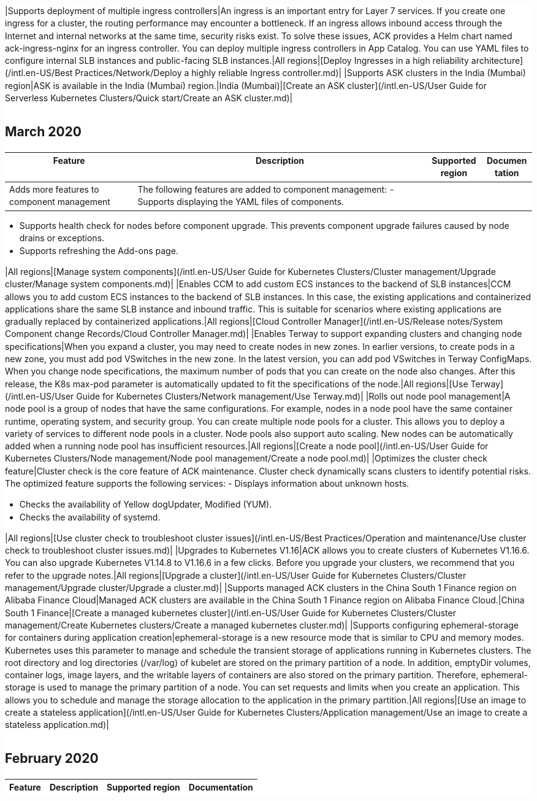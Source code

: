 |Supports deployment of multiple ingress controllers|An ingress is an important entry for Layer 7 services. If you create one ingress for a cluster, the routing performance may encounter a bottleneck. If an ingress allows inbound access through the Internet and internal networks at the same time, security risks exist. To solve these issues, ACK provides a Helm chart named ack-ingress-nginx for an ingress controller. You can deploy multiple ingress controllers in App Catalog. You can use YAML files to configure internal SLB instances and public-facing SLB instances.|All regions|[Deploy Ingresses in a high reliability architecture](/intl.en-US/Best Practices/Network/Deploy a highly reliable Ingress controller.md)|
|Supports ASK clusters in the India \(Mumbai\) region|ASK is available in the India \(Mumbai\) region.|India \(Mumbai\)|[Create an ASK cluster](/intl.en-US/User Guide for Serverless Kubernetes Clusters/Quick start/Create an ASK cluster.md)|

## March 2020

|Feature|Description|Supported region|Documentation|
|-------|-----------|----------------|-------------|
|Adds more features to component management|The following features are added to component management: -   Supports displaying the YAML files of components.
-   Supports health check for nodes before component upgrade. This prevents component upgrade failures caused by node drains or exceptions.
-   Supports refreshing the Add-ons page.

|All regions|[Manage system components](/intl.en-US/User Guide for Kubernetes Clusters/Cluster management/Upgrade cluster/Manage system components.md)|
|Enables CCM to add custom ECS instances to the backend of SLB instances|CCM allows you to add custom ECS instances to the backend of SLB instances. In this case, the existing applications and containerized applications share the same SLB instance and inbound traffic. This is suitable for scenarios where existing applications are gradually replaced by containerized applications.|All regions|[Cloud Controller Manager](/intl.en-US/Release notes/System Component change Records/Cloud Controller Manager.md)|
|Enables Terway to support expanding clusters and changing node specifications|When you expand a cluster, you may need to create nodes in new zones. In earlier versions, to create pods in a new zone, you must add pod VSwitches in the new zone. In the latest version, you can add pod VSwitches in Terway ConfigMaps. When you change node specifications, the maximum number of pods that you can create on the node also changes. After this release, the K8s max-pod parameter is automatically updated to fit the specifications of the node.|All regions|[Use Terway](/intl.en-US/User Guide for Kubernetes Clusters/Network management/Use Terway.md)|
|Rolls out node pool management|A node pool is a group of nodes that have the same configurations. For example, nodes in a node pool have the same container runtime, operating system, and security group. You can create multiple node pools for a cluster. This allows you to deploy a variety of services to different node pools in a cluster. Node pools also support auto scaling. New nodes can be automatically added when a running node pool has insufficient resources.|All regions|[Create a node pool](/intl.en-US/User Guide for Kubernetes Clusters/Node management/Node pool management/Create a node pool.md)|
|Optimizes the cluster check feature|Cluster check is the core feature of ACK maintenance. Cluster check dynamically scans clusters to identify potential risks. The optimized feature supports the following services: -   Displays information about unknown hosts.
-   Checks the availability of Yellow dogUpdater, Modified \(YUM\).
-   Checks the availability of systemd.

|All regions|[Use cluster check to troubleshoot cluster issues](/intl.en-US/Best Practices/Operation and maintenance/Use cluster check to troubleshoot cluster issues.md)|
|Upgrades to Kubernetes V1.16|ACK allows you to create clusters of Kubernetes V1.16.6. You can also upgrade Kubernetes V1.14.8 to V1.16.6 in a few clicks. Before you upgrade your clusters, we recommend that you refer to the upgrade notes.|All regions|[Upgrade a cluster](/intl.en-US/User Guide for Kubernetes Clusters/Cluster management/Upgrade cluster/Upgrade a cluster.md)|
|Supports managed ACK clusters in the China South 1 Finance region on Alibaba Finance Cloud|Managed ACK clusters are available in the China South 1 Finance region on Alibaba Finance Cloud.|China South 1 Finance|[Create a managed kubernetes cluster](/intl.en-US/User Guide for Kubernetes Clusters/Cluster management/Create Kubernetes clusters/Create a managed kubernetes cluster.md)|
|Supports configuring ephemeral-storage for containers during application creation|ephemeral-storage is a new resource mode that is similar to CPU and memory modes. Kubernetes uses this parameter to manage and schedule the transient storage of applications running in Kubernetes clusters. The root directory and log directories \(/var/log\) of kubelet are stored on the primary partition of a node. In addition, emptyDir volumes, container logs, image layers, and the writable layers of containers are also stored on the primary partition. Therefore, ephemeral-storage is used to manage the primary partition of a node. You can set requests and limits when you create an application. This allows you to schedule and manage the storage allocation to the application in the primary partition.|All regions|[Use an image to create a stateless application](/intl.en-US/User Guide for Kubernetes Clusters/Application management/Use an image to create a stateless application.md)|

## February 2020

|Feature|Description|Supported region|Documentation|
|-------|-----------|----------------|-------------|